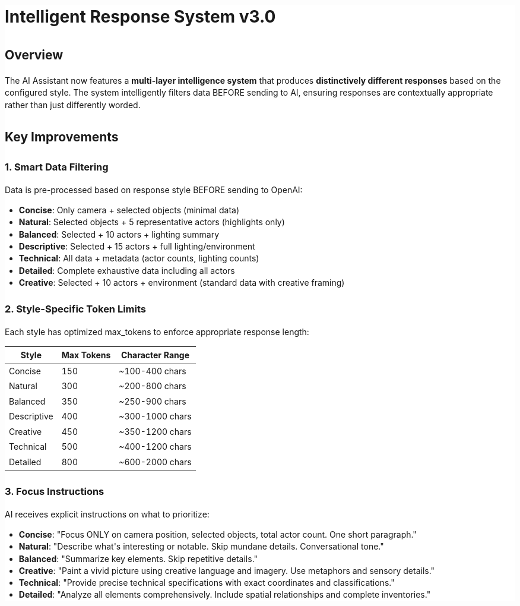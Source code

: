 # Intelligent Response System v3.0

## Overview

The AI Assistant now features a **multi-layer intelligence system** that produces **distinctively different responses** based on the configured style. The system intelligently filters data BEFORE sending to AI, ensuring responses are contextually appropriate rather than just differently worded.

##  Key Improvements

### 1. **Smart Data Filtering**
Data is pre-processed based on response style BEFORE sending to OpenAI:

- **Concise**: Only camera + selected objects (minimal data)
- **Natural**: Selected objects + 5 representative actors (highlights only)
- **Balanced**: Selected + 10 actors + lighting summary
- **Descriptive**: Selected + 15 actors + full lighting/environment  
- **Technical**: All data + metadata (actor counts, lighting counts)
- **Detailed**: Complete exhaustive data including all actors
- **Creative**: Selected + 10 actors + environment (standard data with creative framing)

###  2. **Style-Specific Token Limits**
Each style has optimized max_tokens to enforce appropriate response length:

| Style | Max Tokens | Character Range |
|-------|------------|-----------------|
| Concise | 150 | ~100-400 chars |
| Natural | 300 | ~200-800 chars |
| Balanced | 350 | ~250-900 chars |
| Descriptive | 400 | ~300-1000 chars |
| Creative | 450 | ~350-1200 chars |
| Technical | 500 | ~400-1200 chars |
| Detailed | 800 | ~600-2000 chars |

### 3. **Focus Instructions**
AI receives explicit instructions on what to prioritize:

- **Concise**: "Focus ONLY on camera position, selected objects, total actor count. One short paragraph."
- **Natural**: "Describe what's interesting or notable. Skip mundane details. Conversational tone."
- **Balanced**: "Summarize key elements. Skip repetitive details."
- **Creative**: "Paint a vivid picture using creative language and imagery. Use metaphors and sensory details."
- **Technical**: "Provide precise technical specifications with exact coordinates and classifications."
- **Detailed**: "Analyze all elements comprehensively. Include spatial relationships and complete inventories."

